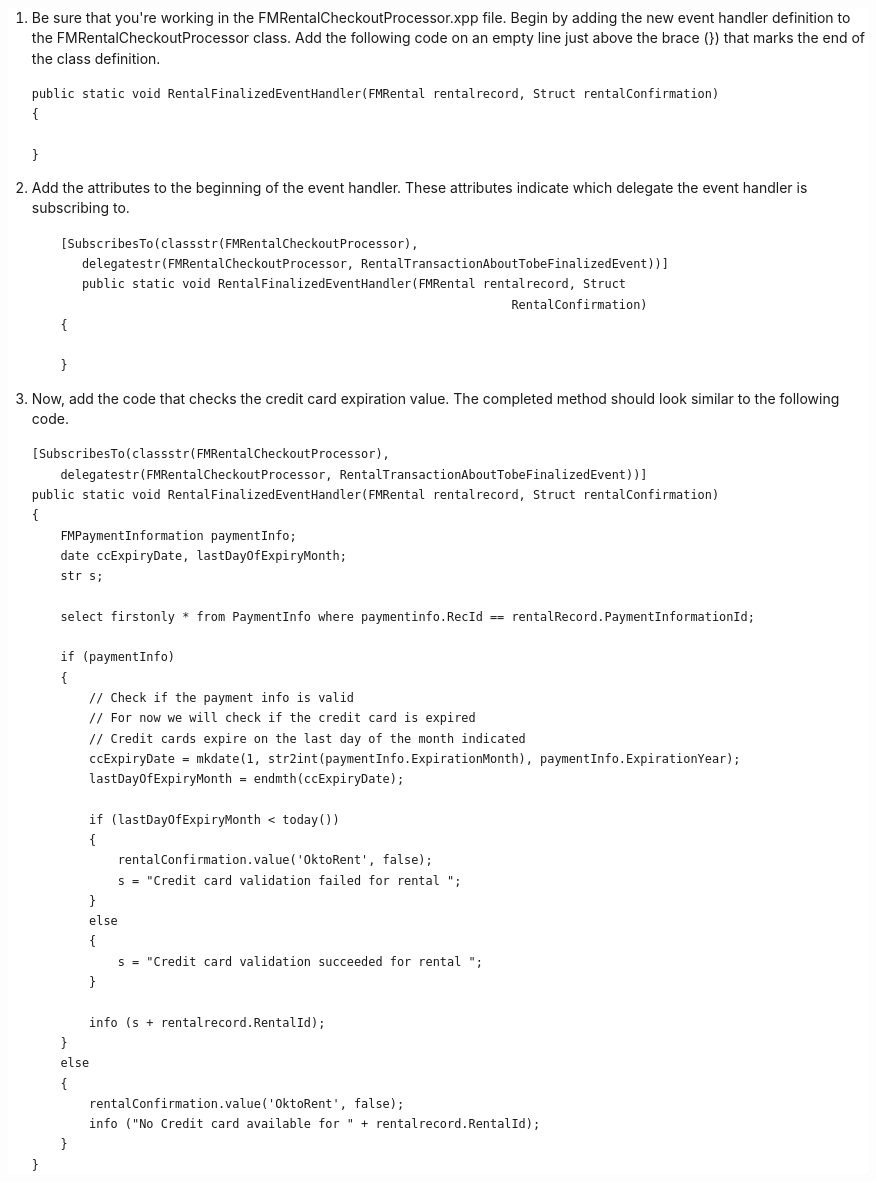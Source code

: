 1.  Be sure that you're working in the FMRentalCheckoutProcessor.xpp file. Begin by adding the new event handler definition to the FMRentalCheckoutProcessor class. Add the following code on an empty line just above the brace (}) that marks the end of the class definition.

        public static void RentalFinalizedEventHandler(FMRental rentalrecord, Struct rentalConfirmation)
        {

        }

2.  Add the attributes to the beginning of the event handler. These attributes indicate which delegate the event handler is subscribing to.

            [SubscribesTo(classstr(FMRentalCheckoutProcessor),
               delegatestr(FMRentalCheckoutProcessor, RentalTransactionAboutTobeFinalizedEvent))]
               public static void RentalFinalizedEventHandler(FMRental rentalrecord, Struct 
                                                                           RentalConfirmation)
            {

            }

3.  Now, add the code that checks the credit card expiration value. The completed method should look similar to the following code.

        [SubscribesTo(classstr(FMRentalCheckoutProcessor), 
            delegatestr(FMRentalCheckoutProcessor, RentalTransactionAboutTobeFinalizedEvent))]
        public static void RentalFinalizedEventHandler(FMRental rentalrecord, Struct rentalConfirmation)
        {
            FMPaymentInformation paymentInfo;
            date ccExpiryDate, lastDayOfExpiryMonth;
            str s;

            select firstonly * from PaymentInfo where paymentinfo.RecId == rentalRecord.PaymentInformationId;

            if (paymentInfo)
            {
                // Check if the payment info is valid
                // For now we will check if the credit card is expired
                // Credit cards expire on the last day of the month indicated
                ccExpiryDate = mkdate(1, str2int(paymentInfo.ExpirationMonth), paymentInfo.ExpirationYear);
                lastDayOfExpiryMonth = endmth(ccExpiryDate);
                
                if (lastDayOfExpiryMonth < today())
                {
                    rentalConfirmation.value('OktoRent', false);
                    s = "Credit card validation failed for rental ";
                }
                else
                {
                    s = "Credit card validation succeeded for rental ";
                }

                info (s + rentalrecord.RentalId);
            }
            else
            {
                rentalConfirmation.value('OktoRent', false);
                info ("No Credit card available for " + rentalrecord.RentalId);
            }
        }
